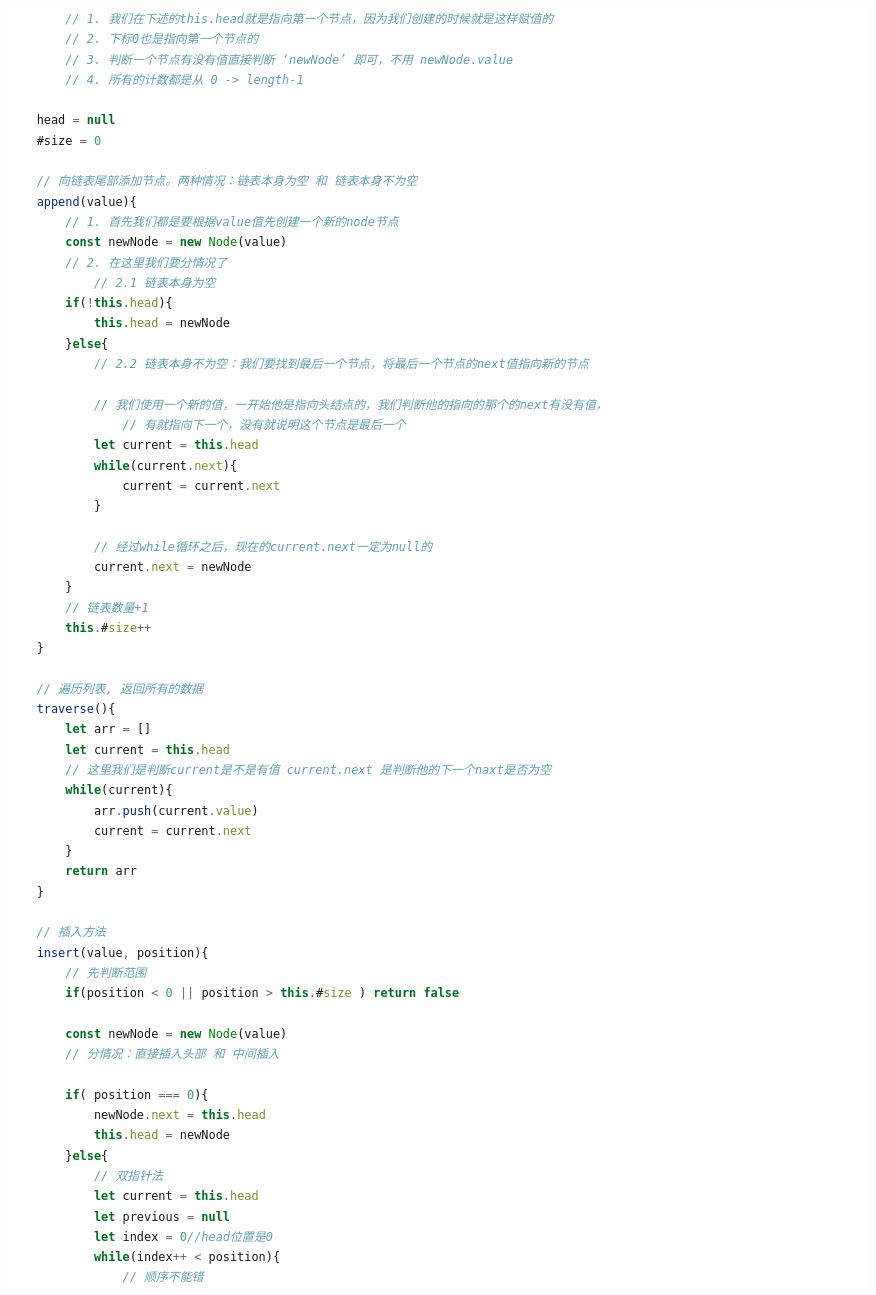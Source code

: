 ```js
        // 1. 我们在下述的this.head就是指向第一个节点，因为我们创建的时候就是这样赋值的
        // 2. 下标0也是指向第一个节点的
        // 3. 判断一个节点有没有值直接判断 ‘newNode’ 即可，不用 newNode.value
    	// 4. 所有的计数都是从 0 -> length-1
        
    head = null
    #size = 0

    // 向链表尾部添加节点。两种情况：链表本身为空 和 链表本身不为空
    append(value){
        // 1. 首先我们都是要根据value值先创建一个新的node节点
        const newNode = new Node(value)
        // 2. 在这里我们要分情况了
            // 2.1 链表本身为空
        if(!this.head){
            this.head = newNode 
        }else{
            // 2.2 链表本身不为空：我们要找到最后一个节点，将最后一个节点的next值指向新的节点

            // 我们使用一个新的值，一开始他是指向头结点的，我们判断他的指向的那个的next有没有值，
                // 有就指向下一个，没有就说明这个节点是最后一个
            let current = this.head
            while(current.next){
                current = current.next
            }
            
            // 经过while循环之后，现在的current.next一定为null的
            current.next = newNode
        }
        // 链表数量+1
        this.#size++
    }

    // 遍历列表, 返回所有的数据
    traverse(){
        let arr = []
        let current = this.head
        // 这里我们是判断current是不是有值 current.next 是判断他的下一个naxt是否为空
        while(current){
            arr.push(current.value)
            current = current.next
        }
        return arr
    }

    // 插入方法
    insert(value, position){
        // 先判断范围
        if(position < 0 || position > this.#size ) return false

        const newNode = new Node(value)
        // 分情况：直接插入头部 和 中间插入

        if( position === 0){
            newNode.next = this.head
            this.head = newNode
        }else{
            // 双指针法
            let current = this.head
            let previous = null
            let index = 0//head位置是0
            while(index++ < position){
                // 顺序不能错
```